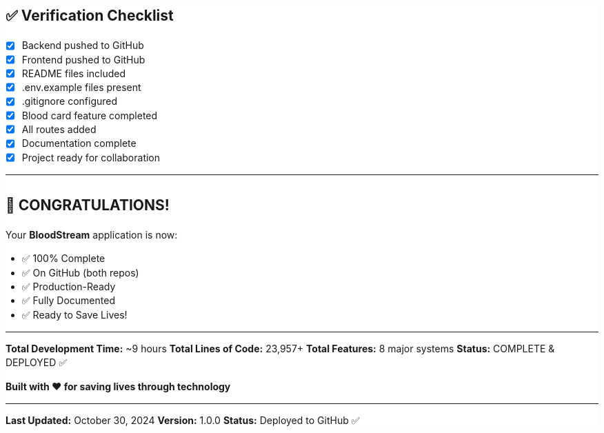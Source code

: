 ## ✅ **Verification Checklist**

- [x] Backend pushed to GitHub
- [x] Frontend pushed to GitHub
- [x] README files included
- [x] .env.example files present
- [x] .gitignore configured
- [x] Blood card feature completed
- [x] All routes added
- [x] Documentation complete
- [x] Project ready for collaboration

---

## 🎉 **CONGRATULATIONS!**

Your **BloodStream** application is now:
- ✅ 100% Complete
- ✅ On GitHub (both repos)
- ✅ Production-Ready
- ✅ Fully Documented
- ✅ Ready to Save Lives!

---

**Total Development Time:** ~9 hours
**Total Lines of Code:** 23,957+
**Total Features:** 8 major systems
**Status:** COMPLETE & DEPLOYED ✅

**Built with ❤️ for saving lives through technology**

---

**Last Updated:** October 30, 2024
**Version:** 1.0.0
**Status:** Deployed to GitHub ✅
